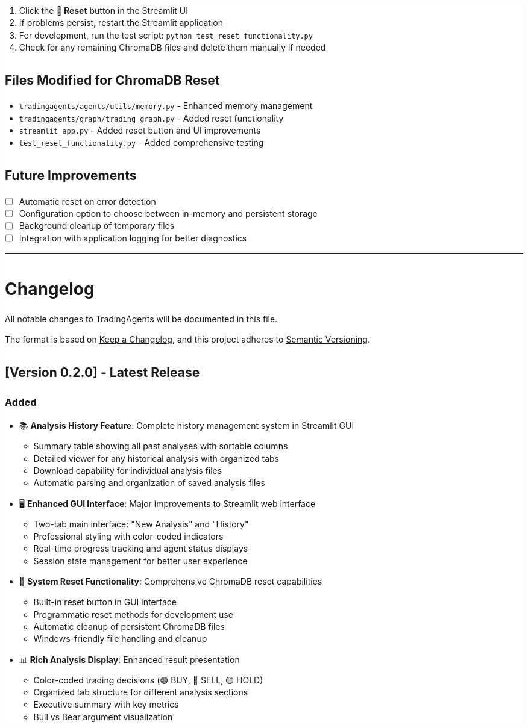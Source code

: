 1. Click the **🔄 Reset** button in the Streamlit UI
2. If problems persist, restart the Streamlit application
3. For development, run the test script: `python test_reset_functionality.py`
4. Check for any remaining ChromaDB files and delete them manually if needed

## Files Modified for ChromaDB Reset

- `tradingagents/agents/utils/memory.py` - Enhanced memory management
- `tradingagents/graph/trading_graph.py` - Added reset functionality
- `streamlit_app.py` - Added reset button and UI improvements
- `test_reset_functionality.py` - Added comprehensive testing

## Future Improvements

- [ ] Automatic reset on error detection
- [ ] Configuration option to choose between in-memory and persistent storage
- [ ] Background cleanup of temporary files
- [ ] Integration with application logging for better diagnostics

---

# Changelog

All notable changes to TradingAgents will be documented in this file.

The format is based on [Keep a Changelog](https://keepachangelog.com/en/1.0.0/),
and this project adheres to [Semantic Versioning](https://semver.org/spec/v2.0.0.html).

## [Version 0.2.0] - Latest Release

### Added
- 📚 **Analysis History Feature**: Complete history management system in Streamlit GUI
  - Summary table showing all past analyses with sortable columns
  - Detailed viewer for any historical analysis with organized tabs
  - Download capability for individual analysis files
  - Automatic parsing and organization of saved analysis files
  
- 🖥️ **Enhanced GUI Interface**: Major improvements to Streamlit web interface
  - Two-tab main interface: "New Analysis" and "History"
  - Professional styling with color-coded indicators
  - Real-time progress tracking and agent status displays
  - Session state management for better user experience
  
- 🔄 **System Reset Functionality**: Comprehensive ChromaDB reset capabilities
  - Built-in reset button in GUI interface
  - Programmatic reset methods for development use
  - Automatic cleanup of persistent ChromaDB files
  - Windows-friendly file handling and cleanup
  
- 📊 **Rich Analysis Display**: Enhanced result presentation
  - Color-coded trading decisions (🟢 BUY, 🔴 SELL, 🟡 HOLD)
  - Organized tab structure for different analysis sections
  - Executive summary with key metrics
  - Bull vs Bear argument visualization
  